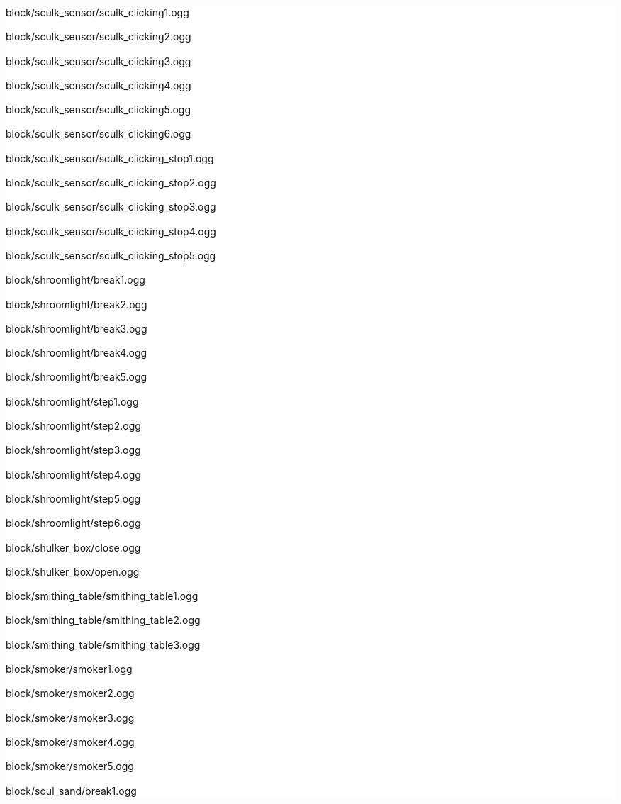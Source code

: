 block/sculk_sensor/sculk_clicking1.ogg

block/sculk_sensor/sculk_clicking2.ogg

block/sculk_sensor/sculk_clicking3.ogg

block/sculk_sensor/sculk_clicking4.ogg

block/sculk_sensor/sculk_clicking5.ogg

block/sculk_sensor/sculk_clicking6.ogg

block/sculk_sensor/sculk_clicking_stop1.ogg

block/sculk_sensor/sculk_clicking_stop2.ogg

block/sculk_sensor/sculk_clicking_stop3.ogg

block/sculk_sensor/sculk_clicking_stop4.ogg

block/sculk_sensor/sculk_clicking_stop5.ogg

block/shroomlight/break1.ogg

block/shroomlight/break2.ogg

block/shroomlight/break3.ogg

block/shroomlight/break4.ogg

block/shroomlight/break5.ogg

block/shroomlight/step1.ogg

block/shroomlight/step2.ogg

block/shroomlight/step3.ogg

block/shroomlight/step4.ogg

block/shroomlight/step5.ogg

block/shroomlight/step6.ogg

block/shulker_box/close.ogg

block/shulker_box/open.ogg

block/smithing_table/smithing_table1.ogg

block/smithing_table/smithing_table2.ogg

block/smithing_table/smithing_table3.ogg

block/smoker/smoker1.ogg

block/smoker/smoker2.ogg

block/smoker/smoker3.ogg

block/smoker/smoker4.ogg

block/smoker/smoker5.ogg

block/soul_sand/break1.ogg
